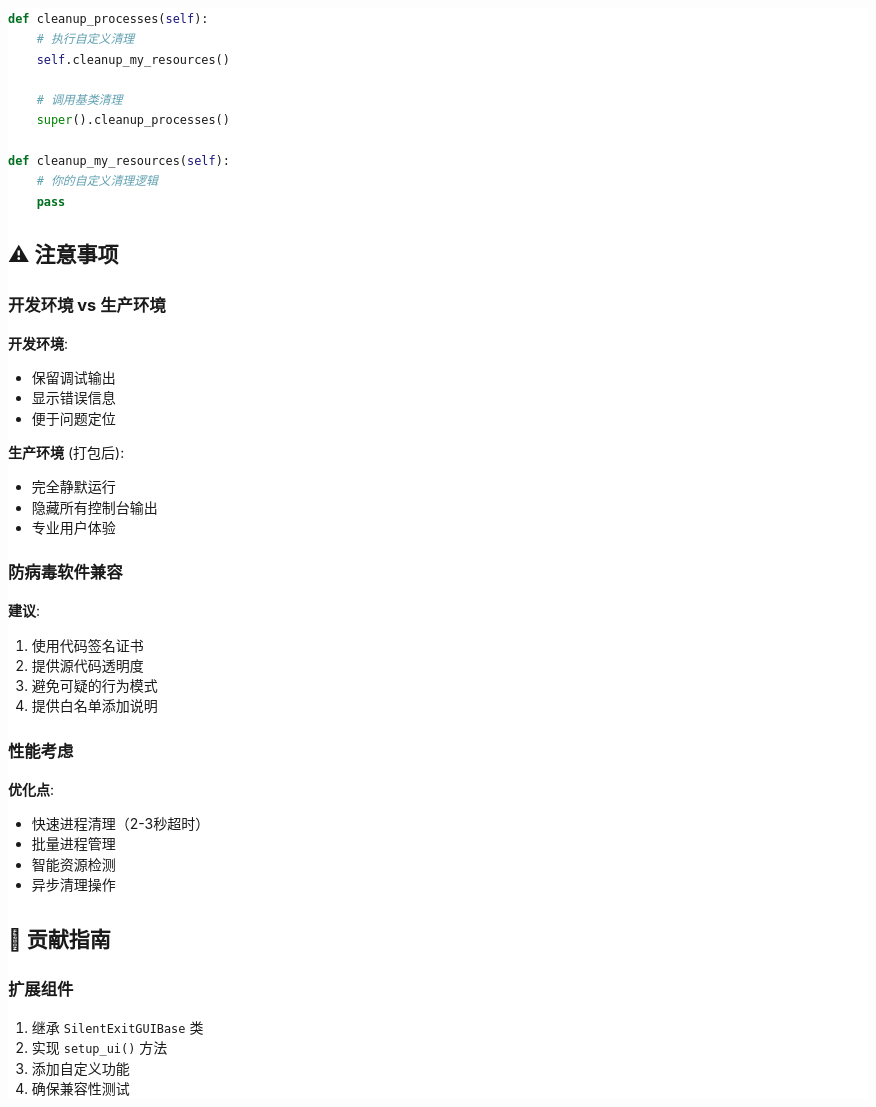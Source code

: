 ```python
def cleanup_processes(self):
    # 执行自定义清理
    self.cleanup_my_resources()
    
    # 调用基类清理
    super().cleanup_processes()
    
def cleanup_my_resources(self):
    # 你的自定义清理逻辑
    pass
```

## ⚠️ 注意事项

### 开发环境 vs 生产环境

**开发环境**: 
- 保留调试输出
- 显示错误信息
- 便于问题定位

**生产环境** (打包后):
- 完全静默运行
- 隐藏所有控制台输出
- 专业用户体验

### 防病毒软件兼容

**建议**:
1. 使用代码签名证书
2. 提供源代码透明度
3. 避免可疑的行为模式
4. 提供白名单添加说明

### 性能考虑

**优化点**:
- 快速进程清理（2-3秒超时）
- 批量进程管理
- 智能资源检测
- 异步清理操作

## 🤝 贡献指南

### 扩展组件

1. 继承 `SilentExitGUIBase` 类
2. 实现 `setup_ui()` 方法
3. 添加自定义功能
4. 确保兼容性测试
